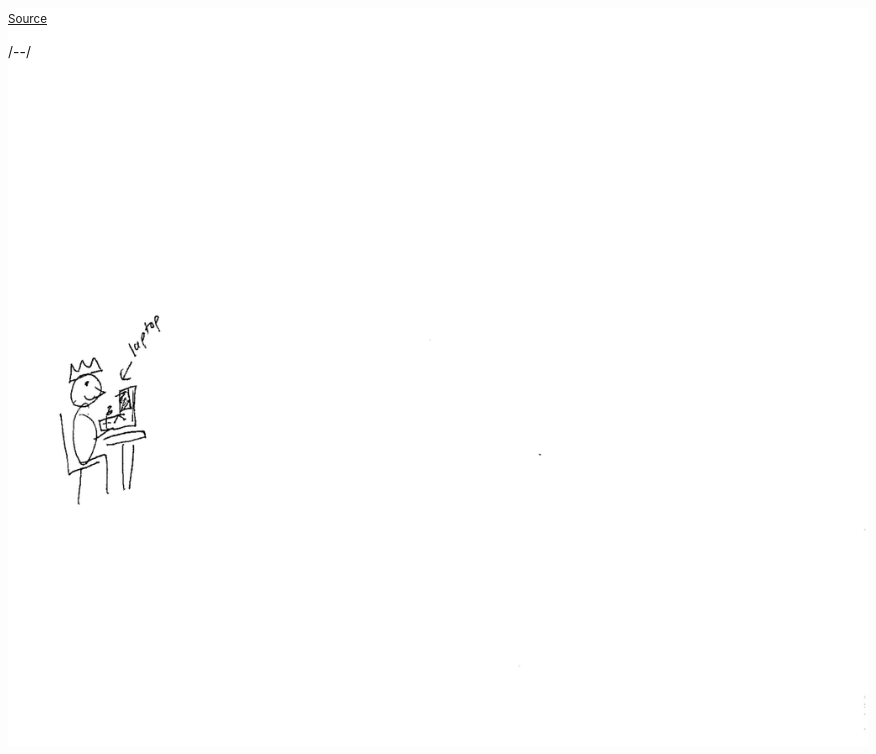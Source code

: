   <small><a href="http://www.fabulouslybroke.com/2010/11/how-the-internet-works-super-cute-comic/">Source</a></small>
</p>

/--/

<div class="animation-holder unstyle-img">
  <img style="z-index:1;" class="frame" src="img/animation/web1.png" alt="">